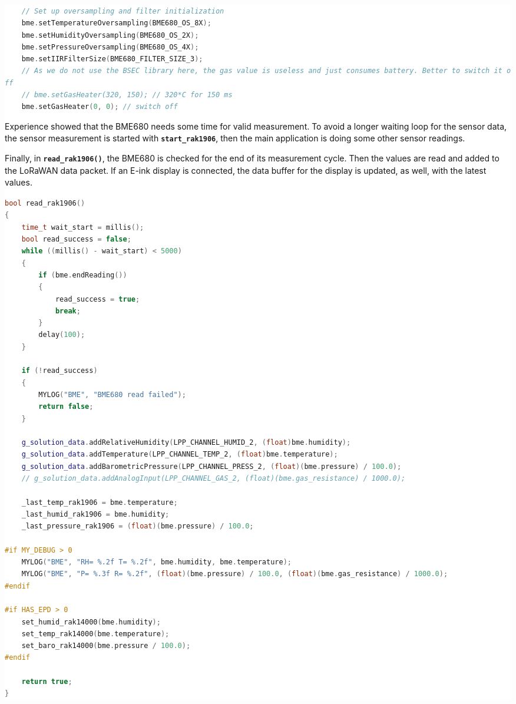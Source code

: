 
```cpp
	// Set up oversampling and filter initialization
	bme.setTemperatureOversampling(BME680_OS_8X);
	bme.setHumidityOversampling(BME680_OS_2X);
	bme.setPressureOversampling(BME680_OS_4X);
	bme.setIIRFilterSize(BME680_FILTER_SIZE_3);
	// As we do not use the BSEC library here, the gas value is useless and just consumes battery. Better to switch it off
	// bme.setGasHeater(320, 150); // 320*C for 150 ms
	bme.setGasHeater(0, 0); // switch off
```

Experience showed that the BME680 needs some time for valid measurement. To avoid a longer waiting loop for the sensor data, the sensor measurement is started with **`start_rak1906`**, then the main application is doing some other sensor readings.

Finally, in **`read_rak1906()`**, the BME680 is checked for the end of its measurement cycle. Then the values are read and added to the LoRaWAN data packet. If an E-ink display is connected, the data buffer for the display is updated, as well, with the latest values.

```cpp
bool read_rak1906()
{
	time_t wait_start = millis();
	bool read_success = false;
	while ((millis() - wait_start) < 5000)
	{
		if (bme.endReading())
		{
			read_success = true;
			break;
		}
		delay(100);
	}

	if (!read_success)
	{
		MYLOG("BME", "BME680 read failed");
		return false;
	}

	g_solution_data.addRelativeHumidity(LPP_CHANNEL_HUMID_2, (float)bme.humidity);
	g_solution_data.addTemperature(LPP_CHANNEL_TEMP_2, (float)bme.temperature);
	g_solution_data.addBarometricPressure(LPP_CHANNEL_PRESS_2, (float)(bme.pressure) / 100.0);
	// g_solution_data.addAnalogInput(LPP_CHANNEL_GAS_2, (float)(bme.gas_resistance) / 1000.0);

	_last_temp_rak1906 = bme.temperature;
	_last_humid_rak1906 = bme.humidity;
	_last_pressure_rak1906 = (float)(bme.pressure) / 100.0;

#if MY_DEBUG > 0
	MYLOG("BME", "RH= %.2f T= %.2f", bme.humidity, bme.temperature);
	MYLOG("BME", "P= %.3f R= %.2f", (float)(bme.pressure) / 100.0, (float)(bme.gas_resistance) / 1000.0);
#endif

#if HAS_EPD > 0
	set_humid_rak14000(bme.humidity);
	set_temp_rak14000(bme.temperature);
	set_baro_rak14000(bme.pressure / 100.0);
#endif

	return true;
}
```
